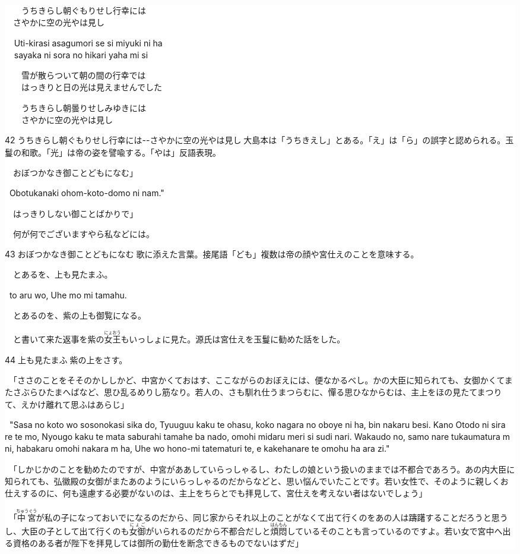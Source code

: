 <div id="29010407">
  <p class="original">　　うちきらし朝ぐもりせし行幸には<BR>　さやかに空の光やは見し</p>
  <p class="romanized">&nbsp;&nbsp;&nbsp;&nbsp;Uti-kirasi asagumori se si miyuki ni ha<BR>&nbsp;&nbsp;&nbsp;&nbsp;sayaka ni sora no hikari yaha mi si</p>
  <p class="shibuya">　　雪が散らついて朝の間の行幸では<BR>　　はっきりと日の光は見えませんでした</p>
  <p class="yosano">　　うちきらし朝曇りせしみゆきには<BR>　　さやかに空の光やは見し<BR></p>
  <p class="seiden"></p>
  
  <div class="annotations">
	<p class="annotation">
		<span class="annotation_num">42</span>
		<span class="annotation_title">うちきらし朝ぐもりせし行幸には--さやかに空の光やは見し</span>
		<span class="annotation_body">大島本は「うちきえし」とある。「え」は「ら」の誤字と認められる。玉鬘の和歌。「光」は帝の姿を譬喩する。「やは」反語表現。</span>
	</p>
  </div>
</div>

<div id="29010408">
  <p class="original">　おぼつかなき御ことどもになむ」</p>
  <p class="romanized">&nbsp;&nbsp;Obotukanaki ohom-koto-domo ni nam.&#34;</p>
  <p class="shibuya">　はっきりしない御ことばかりで」</p>
  <p class="yosano">　何が何でございますやら私などには。<BR></p>
  <p class="seiden"></p>
  
  <div class="annotations">
	<p class="annotation">
		<span class="annotation_num">43</span>
		<span class="annotation_title">おぼつかなき御ことどもになむ</span>
		<span class="annotation_body">歌に添えた言葉。接尾語「ども」複数は帝の顔や宮仕えのことを意味する。</span>
	</p>
  </div>
</div>

<div id="29010409">
  <p class="original">　とあるを、上も見たまふ。</p>
  <p class="romanized">&nbsp;&nbsp;to aru wo&#44; Uhe mo mi tamahu.</p>
  <p class="shibuya">　とあるのを、紫の上も御覧になる。</p>
  <p class="yosano">　と書いて来た返事を紫の<RUBY><RB>女王</RB><RP>（</RP><RT>にょおう</RT><RP>）</RP></RUBY>もいっしょに見た。源氏は宮仕えを玉鬘に勧めた話をした。<BR></p>
  <p class="seiden"></p>
  
  <div class="annotations">
	<p class="annotation">
		<span class="annotation_num">44</span>
		<span class="annotation_title">上も見たまふ</span>
		<span class="annotation_body">紫の上をさす。</span>
	</p>
  </div>
</div>

<div id="29010410">
  <p class="original">　「ささのことをそそのかししかど、中宮かくておはす、ここながらのおぼえには、便なかるべし。かの大臣に知られても、女御かくてまたさぶらひたまへばなど、思ひ乱るめりし筋なり。若人の、さも馴れ仕うまつらむに、憚る思ひなからむは、主上をほの見たてまつりて、えかけ離れて思ふはあらじ」</p>
  <p class="romanized">&nbsp;&nbsp;&#34;Sasa no koto wo sosonokasi sika do&#44; Tyuuguu kaku te ohasu&#44; koko nagara no oboye ni ha&#44; bin nakaru besi. Kano Otodo ni sira re te mo&#44; Nyougo kaku te mata saburahi tamahe ba nado&#44; omohi midaru meri si sudi nari. Wakaudo no&#44; samo nare tukaumatura m ni&#44; habakaru omohi nakara m ha&#44; Uhe wo hono-mi tatematuri te&#44; e kakehanare te omohu ha ara zi.&#34;</p>
  <p class="shibuya">　「しかじかのことを勧めたのですが、中宮がああしていらっしゃるし、わたしの娘という扱いのままでは不都合であろう。あの内大臣に知られても、弘徽殿の女御がまたあのようにいらっしゃるのだからなどと、思い悩んでいたことです。若い女性で、そのように親しくお仕えするのに、何も遠慮する必要がないのは、主上をちらとでも拝見して、宮仕えを考えない者はないでしょう」</p>
  <p class="yosano">　「<RUBY><RB>中宮</RB><RP>（</RP><RT>ちゅうぐう</RT><RP>）</RP></RUBY>が私の子になっておいでになるのだから、同じ家からそれ以上のことがなくて出て行くのをあの人は躊躇することだろうと思うし、大臣の子として出て行くのも<RUBY><RB>女御</RB><RP>（</RP><RT>にょご</RT><RP>）</RP></RUBY>がいられるのだから不都合だしと<RUBY><RB>煩悶</RB><RP>（</RP><RT>はんもん</RT><RP>）</RP></RUBY>しているそのことも言っているのですよ。若い女で宮中へ出る資格のある者が陛下を拝見しては御所の勤仕を断念できるものでないはずだ」<BR></p>
  <p class="seiden"></p>
  